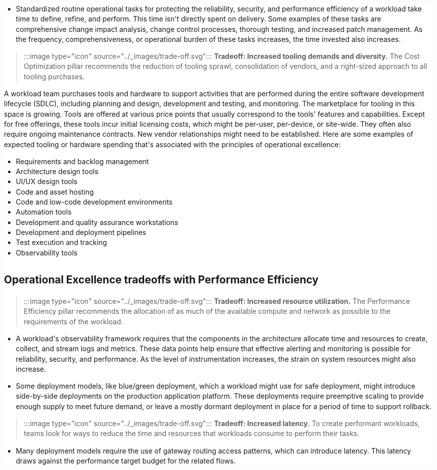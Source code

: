 - Standardized routine operational tasks for protecting the reliability, security, and performance efficiency of a workload take time to define, refine, and perform. This time isn't directly spent on delivery. Some examples of these tasks are comprehensive change impact analysis, change control processes, thorough testing, and increased patch management. As the frequency, comprehensiveness, or operational burden of these tasks increases, the time invested also increases.

> :::image type="icon" source="../_images/trade-off.svg"::: **Tradeoff:  Increased tooling demands and diversity.** The Cost Optimization pillar recommends the reduction of tooling sprawl, consolidation of vendors, and a right-sized approach to all tooling purchases.

A workload team purchases tools and hardware to support activities that are performed during the entire software development lifecycle (SDLC), including planning and design, development and testing, and monitoring. The marketplace for tooling in this space is growing. Tools are offered at various price points that usually correspond to the tools' features and capabilities. Except for free offerings, these tools incur initial licensing costs, which might be per-user, per-device, or site-wide. They often also require ongoing maintenance contracts. New vendor relationships might need to be established. Here are some examples of expected tooling or hardware spending that's associated with the principles of operational excellence:

- Requirements and backlog management
- Architecture design tools
- UI/UX design tools
- Code and asset hosting
- Code and low-code development environments
- Automation tools
- Development and quality assurance workstations
- Development and deployment pipelines
- Test execution and tracking
- Observability tools

## Operational Excellence tradeoffs with Performance Efficiency

> :::image type="icon" source="../_images/trade-off.svg"::: **Tradeoff: Increased resource utilization.** The Performance Efficiency pillar recommends the allocation of as much of the available compute and network as possible to the requirements of the workload.

- A workload's observability framework requires that the components in the architecture allocate time and resources to create, collect, and stream logs and metrics. These data points help ensure that effective alerting and monitoring is possible for reliability, security, and performance. As the level of instrumentation increases, the strain on system resources might also increase.

- Some deployment models, like blue/green deployment, which a workload might use for safe deployment, might introduce side-by-side deployments on the production application platform. These deployments require preemptive scaling to provide enough supply to meet future demand, or leave a mostly dormant deployment in place for a period of time to support rollback.

> :::image type="icon" source="../_images/trade-off.svg"::: **Tradeoff: Increased latency.** To create performant workloads, teams look for ways to reduce the time and resources that workloads consume to perform their tasks.

- Many deployment models require the use of gateway routing access patterns, which can introduce latency. This latency draws against the performance target budget for the related flows.
